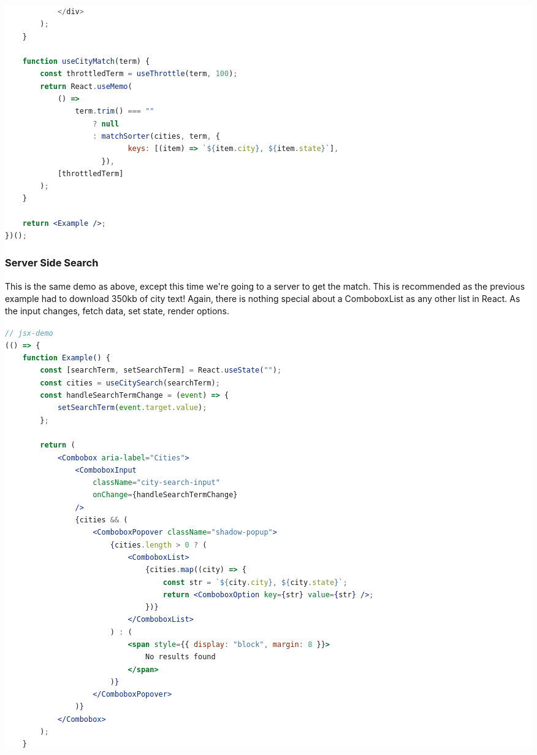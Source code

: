 ```jsx
			</div>
		);
	}

	function useCityMatch(term) {
		const throttledTerm = useThrottle(term, 100);
		return React.useMemo(
			() =>
				term.trim() === ""
					? null
					: matchSorter(cities, term, {
							keys: [(item) => `${item.city}, ${item.state}`],
					  }),
			[throttledTerm]
		);
	}

	return <Example />;
})();
```

### Server Side Search

This is the same demo as above, except this time we're going to a server to get the match. This is recommended as the previous example had to download 350kb of city text! Again, there is nothing special about a ComboboxList as any other list in React. As the input changes, fetch data, set state, render options.

```jsx
// jsx-demo
(() => {
	function Example() {
		const [searchTerm, setSearchTerm] = React.useState("");
		const cities = useCitySearch(searchTerm);
		const handleSearchTermChange = (event) => {
			setSearchTerm(event.target.value);
		};

		return (
			<Combobox aria-label="Cities">
				<ComboboxInput
					className="city-search-input"
					onChange={handleSearchTermChange}
				/>
				{cities && (
					<ComboboxPopover className="shadow-popup">
						{cities.length > 0 ? (
							<ComboboxList>
								{cities.map((city) => {
									const str = `${city.city}, ${city.state}`;
									return <ComboboxOption key={str} value={str} />;
								})}
							</ComboboxList>
						) : (
							<span style={{ display: "block", margin: 8 }}>
								No results found
							</span>
						)}
					</ComboboxPopover>
				)}
			</Combobox>
		);
	}

```